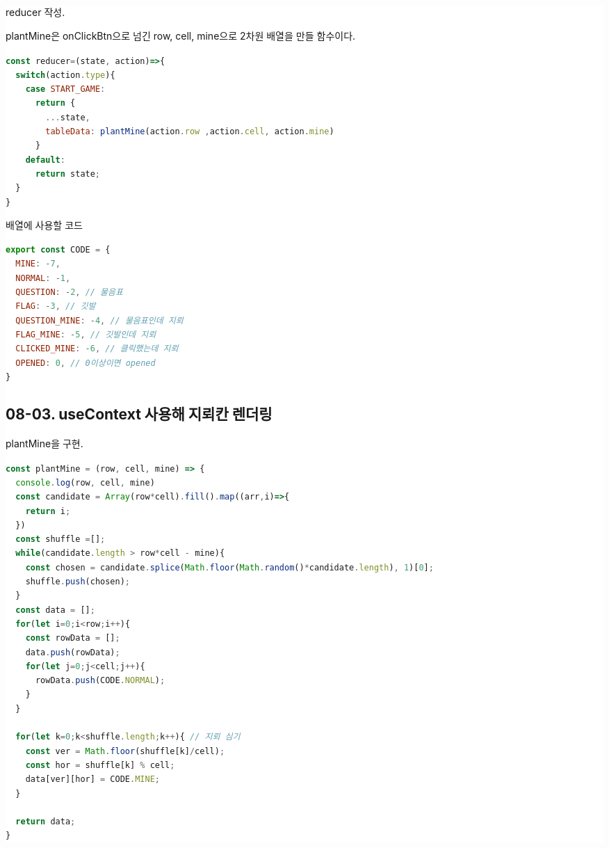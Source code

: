 reducer 작성.

plantMine은 onClickBtn으로 넘긴 row, cell, mine으로 2차원 배열을 만들 함수이다.

```jsx
const reducer=(state, action)=>{
  switch(action.type){
    case START_GAME:
      return {
        ...state,
        tableData: plantMine(action.row ,action.cell, action.mine)
      }
    default:
      return state;
  }
}
```

배열에 사용할 코드

```jsx
export const CODE = {
  MINE: -7,
  NORMAL: -1,
  QUESTION: -2, // 물음표
  FLAG: -3, // 깃발
  QUESTION_MINE: -4, // 물음표인데 지뢰
  FLAG_MINE: -5, // 깃발인데 지뢰
  CLICKED_MINE: -6, // 클릭했는데 지뢰
  OPENED: 0, // 0이상이면 opened
}
```



## 08-03. useContext 사용해 지뢰칸 렌더링

plantMine을 구현.

```jsx
const plantMine = (row, cell, mine) => {
  console.log(row, cell, mine)
  const candidate = Array(row*cell).fill().map((arr,i)=>{
    return i;
  })
  const shuffle =[];
  while(candidate.length > row*cell - mine){
    const chosen = candidate.splice(Math.floor(Math.random()*candidate.length), 1)[0];
    shuffle.push(chosen);
  }
  const data = [];
  for(let i=0;i<row;i++){
    const rowData = [];
    data.push(rowData);
    for(let j=0;j<cell;j++){
      rowData.push(CODE.NORMAL);
    }
  }

  for(let k=0;k<shuffle.length;k++){ // 지뢰 심기
    const ver = Math.floor(shuffle[k]/cell);
    const hor = shuffle[k] % cell;
    data[ver][hor] = CODE.MINE;
  }

  return data;
}
```